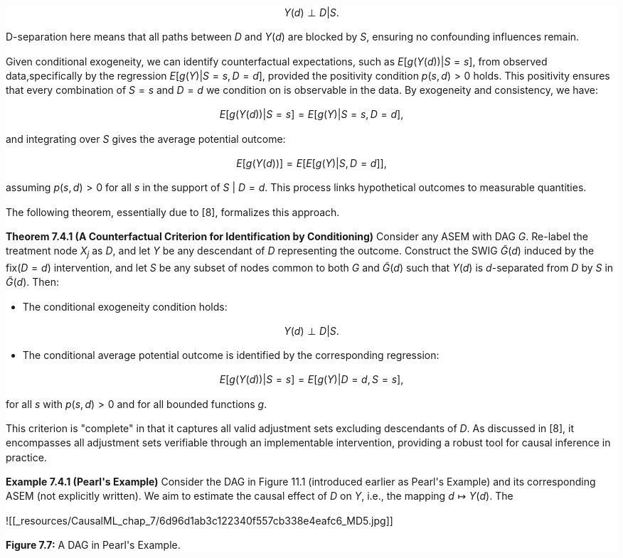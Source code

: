 $$
Y(d) \perp D | S.
$$

D-separation here means that all paths between $D$ and $Y(d)$ are blocked by $S$, ensuring no confounding influences remain.

Given conditional exogeneity, we can identify counterfactual expectations, such as $E[g(Y(d)) | S = s]$, from observed data,specifically by the regression $E[g(Y) | S = s, D = d]$, provided the positivity condition $p(s, d) > 0$ holds. This positivity ensures that every combination of $S = s$ and $D = d$ we condition on is observable in the data. By exogeneity and consistency, we have:

$$
E[g(Y(d)) | S = s] = E[g(Y) | S = s, D = d],
$$

and integrating over $S$ gives the average potential outcome:

$$
E[g(Y(d))] = E[E[g(Y) | S, D = d]],
$$

assuming $p(s, d) > 0$ for all $s$ in the support of $S$ | $D = d$. This process links hypothetical outcomes to measurable quantities.

The following theorem, essentially due to [8], formalizes this approach.

**Theorem 7.4.1 (A Counterfactual Criterion for Identification by Conditioning)** Consider any ASEM with DAG $G$. Re-label the treatment node $X_j$ as $D$, and let $Y$ be any descendant of $D$ representing the outcome. Construct the SWIG $\tilde{G}(d)$ induced by the fix($D = d$) intervention, and let $S$ be any subset of nodes common to both $G$ and $\tilde{G}(d)$ such that $Y(d)$ is $d$-separated from $D$ by $S$ in $\tilde{G}(d)$. Then:

* The conditional exogeneity condition holds:

$$
Y(d) \perp D | S.
$$

* The conditional average potential outcome is identified by the corresponding regression:

$$
E[g(Y(d)) | S = s] = E[g(Y) | D = d, S = s],
$$

for all $s$ with $p(s, d) > 0$ and for all bounded functions $g$.

This criterion is "complete" in that it captures all valid adjustment sets excluding descendants of $D$. As discussed in [8], it encompasses all adjustment sets verifiable through an implementable intervention, providing a robust tool for causal inference in practice.

**Example 7.4.1 (Pearl's Example)** Consider the DAG in Figure 11.1 (introduced earlier as Pearl's Example) and its corresponding ASEM (not explicitly written). We aim to estimate the causal effect of $D$ on $Y$, i.e., the mapping $d \mapsto Y(d)$. The

![[_resources/CausalML_chap_7/6d96d1ab3c122340f557cb338e4eafc6_MD5.jpg]]

**Figure 7.7:** A DAG in Pearl's Example.
